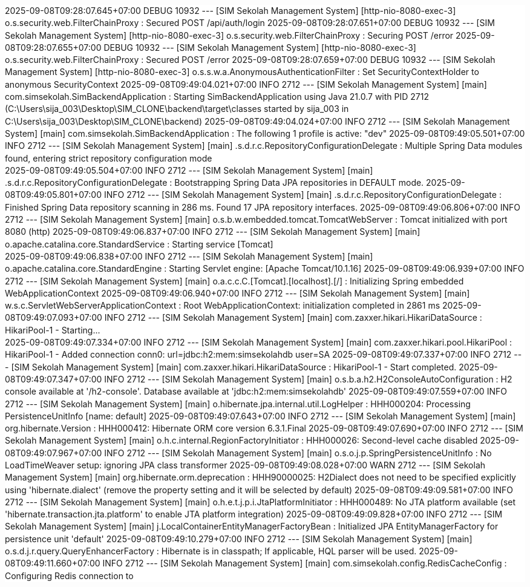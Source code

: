2025-09-08T09:28:07.645+07:00 DEBUG 10932 --- [SIM Sekolah Management System] [http-nio-8080-exec-3] o.s.security.web.FilterChainProxy        : Secured POST /api/auth/login
2025-09-08T09:28:07.651+07:00 DEBUG 10932 --- [SIM Sekolah Management System] [http-nio-8080-exec-3] o.s.security.web.FilterChainProxy        : Securing POST /error
2025-09-08T09:28:07.655+07:00 DEBUG 10932 --- [SIM Sekolah Management System] [http-nio-8080-exec-3] o.s.security.web.FilterChainProxy        : Secured POST /error
2025-09-08T09:28:07.659+07:00 DEBUG 10932 --- [SIM Sekolah Management System] [http-nio-8080-exec-3] o.s.s.w.a.AnonymousAuthenticationFilter  : Set SecurityContextHolder to anonymous SecurityContext
2025-09-08T09:49:04.021+07:00  INFO 2712 --- [SIM Sekolah Management System] [main] com.simsekolah.SimBackendApplication     : Starting SimBackendApplication using Java 21.0.7 with PID 2712 (C:\Users\sija_003\Desktop\SIM_CLONE\backend\target\classes started by sija_003 in C:\Users\sija_003\Desktop\SIM_CLONE\backend) 
2025-09-08T09:49:04.024+07:00  INFO 2712 --- [SIM Sekolah Management System] [main] com.simsekolah.SimBackendApplication     : The following 1 profile is active: "dev"
2025-09-08T09:49:05.501+07:00  INFO 2712 --- [SIM Sekolah Management System] [main] .s.d.r.c.RepositoryConfigurationDelegate : Multiple Spring Data modules found, entering strict repository configuration mode    
2025-09-08T09:49:05.504+07:00  INFO 2712 --- [SIM Sekolah Management System] [main] .s.d.r.c.RepositoryConfigurationDelegate : Bootstrapping Spring Data JPA repositories in DEFAULT mode.
2025-09-08T09:49:05.801+07:00  INFO 2712 --- [SIM Sekolah Management System] [main] .s.d.r.c.RepositoryConfigurationDelegate : Finished Spring Data repository 
scanning in 286 ms. Found 17 JPA repository interfaces.
2025-09-08T09:49:06.806+07:00  INFO 2712 --- [SIM Sekolah Management System] [main] o.s.b.w.embedded.tomcat.TomcatWebServer  : Tomcat initialized with port 8080 (http)
2025-09-08T09:49:06.837+07:00  INFO 2712 --- [SIM Sekolah Management System] [main] o.apache.catalina.core.StandardService   : Starting service [Tomcat]       
2025-09-08T09:49:06.838+07:00  INFO 2712 --- [SIM Sekolah Management System] [main] o.apache.catalina.core.StandardEngine    : Starting Servlet engine: [Apache Tomcat/10.1.16]
2025-09-08T09:49:06.939+07:00  INFO 2712 --- [SIM Sekolah Management System] [main] o.a.c.c.C.[Tomcat].[localhost].[/]       : Initializing Spring embedded WebApplicationContext
2025-09-08T09:49:06.940+07:00  INFO 2712 --- [SIM Sekolah Management System] [main] w.s.c.ServletWebServerApplicationContext : Root WebApplicationContext: initialization completed in 2861 ms
2025-09-08T09:49:07.093+07:00  INFO 2712 --- [SIM Sekolah Management System] [main] com.zaxxer.hikari.HikariDataSource       : HikariPool-1 - Starting...      
2025-09-08T09:49:07.334+07:00  INFO 2712 --- [SIM Sekolah Management System] [main] com.zaxxer.hikari.pool.HikariPool        : HikariPool-1 - Added connection 
conn0: url=jdbc:h2:mem:simsekolahdb user=SA
2025-09-08T09:49:07.337+07:00  INFO 2712 --- [SIM Sekolah Management System] [main] com.zaxxer.hikari.HikariDataSource       : HikariPool-1 - Start completed. 
2025-09-08T09:49:07.347+07:00  INFO 2712 --- [SIM Sekolah Management System] [main] o.s.b.a.h2.H2ConsoleAutoConfiguration    : H2 console available at '/h2-console'. Database available at 'jdbc:h2:mem:simsekolahdb'
2025-09-08T09:49:07.559+07:00  INFO 2712 --- [SIM Sekolah Management System] [main] o.hibernate.jpa.internal.util.LogHelper  : HHH000204: Processing PersistenceUnitInfo [name: default]
2025-09-08T09:49:07.643+07:00  INFO 2712 --- [SIM Sekolah Management System] [main] org.hibernate.Version 
                   : HHH000412: Hibernate ORM core version 6.3.1.Final
2025-09-08T09:49:07.690+07:00  INFO 2712 --- [SIM Sekolah Management System] [main] o.h.c.internal.RegionFactoryInitiator    : HHH000026: Second-level cache disabled
2025-09-08T09:49:07.967+07:00  INFO 2712 --- [SIM Sekolah Management System] [main] o.s.o.j.p.SpringPersistenceUnitInfo      : No LoadTimeWeaver setup: ignoring JPA class transformer
2025-09-08T09:49:08.028+07:00  WARN 2712 --- [SIM Sekolah Management System] [main] org.hibernate.orm.deprecation            : HHH90000025: H2Dialect does not 
need to be specified explicitly using 'hibernate.dialect' (remove the property setting and it will be selected by default)
2025-09-08T09:49:09.581+07:00  INFO 2712 --- [SIM Sekolah Management System] [main] o.h.e.t.j.p.i.JtaPlatformInitiator       : HHH000489: No JTA platform available (set 'hibernate.transaction.jta.platform' to enable JTA platform integration)
2025-09-08T09:49:09.828+07:00  INFO 2712 --- [SIM Sekolah Management System] [main] j.LocalContainerEntityManagerFactoryBean : Initialized JPA EntityManagerFactory for persistence unit 'default'
2025-09-08T09:49:10.279+07:00  INFO 2712 --- [SIM Sekolah Management System] [main] o.s.d.j.r.query.QueryEnhancerFactory     : Hibernate is in classpath; If applicable, HQL parser will be used.
2025-09-08T09:49:11.660+07:00  INFO 2712 --- [SIM Sekolah Management System] [main] com.simsekolah.config.RedisCacheConfig   : Configuring Redis connection to 
